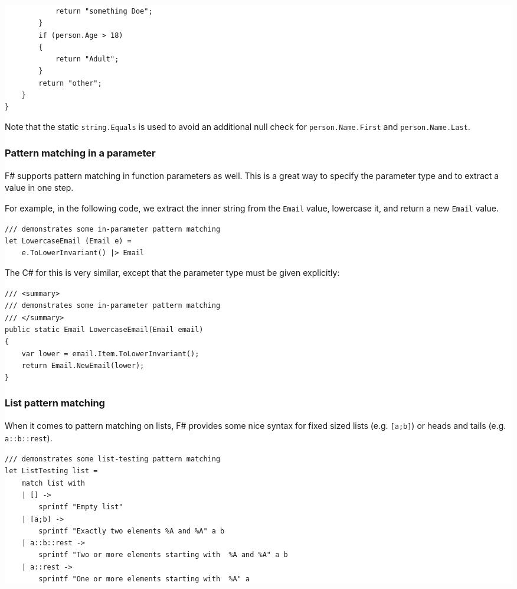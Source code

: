 ```
            return "something Doe";
        }
        if (person.Age > 18)
        {
            return "Adult";
        }
        return "other";
    }
}
```

Note that the static `string.Equals` is used to avoid an additional null check for `person.Name.First` and `person.Name.Last`.

### Pattern matching in a parameter

F# supports pattern matching in function parameters as well. This is a great way to specify the parameter type and to extract a value in one step.

For example, in the following code, we extract the inner string from the `Email` value, lowercase it, and return a new `Email` value.

```
/// demonstrates some in-parameter pattern matching
let LowercaseEmail (Email e) = 
    e.ToLowerInvariant() |> Email
```

The C# for this is very similar, except that the parameter type must be given explicitly:

```
/// <summary>
/// demonstrates some in-parameter pattern matching
/// </summary>
public static Email LowercaseEmail(Email email)
{
    var lower = email.Item.ToLowerInvariant();
    return Email.NewEmail(lower);
}

```

### List pattern matching 

When it comes to pattern matching on lists, F# provides some nice syntax for fixed sized lists (e.g. `[a;b]`) or heads and tails (e.g. `a::b::rest`).

```
/// demonstrates some list-testing pattern matching
let ListTesting list = 
    match list with 
    | [] -> 
        sprintf "Empty list"
    | [a;b] -> 
        sprintf "Exactly two elements %A and %A" a b
    | a::b::rest -> 
        sprintf "Two or more elements starting with  %A and %A" a b
    | a::rest -> 
        sprintf "One or more elements starting with  %A" a
```

